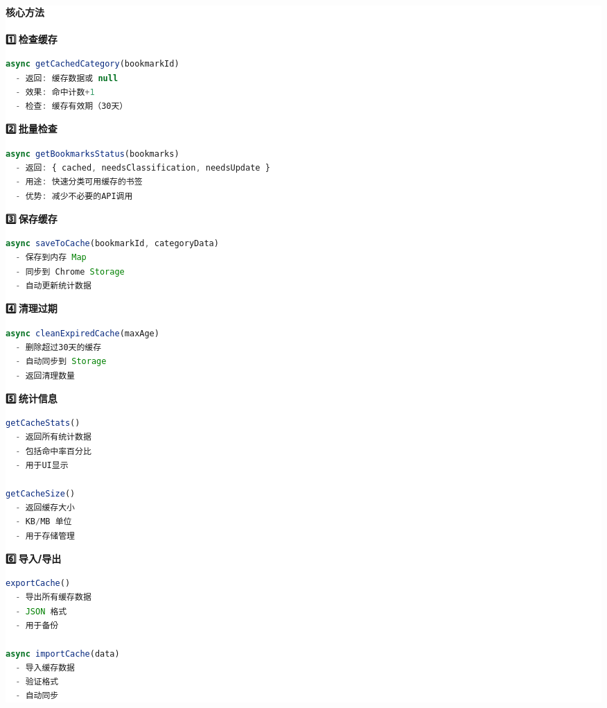 #### 核心方法

**1️⃣ 检查缓存**
```javascript
async getCachedCategory(bookmarkId)
  - 返回: 缓存数据或 null
  - 效果: 命中计数+1
  - 检查: 缓存有效期（30天）
```

**2️⃣ 批量检查**
```javascript
async getBookmarksStatus(bookmarks)
  - 返回: { cached, needsClassification, needsUpdate }
  - 用途: 快速分类可用缓存的书签
  - 优势: 减少不必要的API调用
```

**3️⃣ 保存缓存**
```javascript
async saveToCache(bookmarkId, categoryData)
  - 保存到内存 Map
  - 同步到 Chrome Storage
  - 自动更新统计数据
```

**4️⃣ 清理过期**
```javascript
async cleanExpiredCache(maxAge)
  - 删除超过30天的缓存
  - 自动同步到 Storage
  - 返回清理数量
```

**5️⃣ 统计信息**
```javascript
getCacheStats()
  - 返回所有统计数据
  - 包括命中率百分比
  - 用于UI显示

getCacheSize()
  - 返回缓存大小
  - KB/MB 单位
  - 用于存储管理
```

**6️⃣ 导入/导出**
```javascript
exportCache()
  - 导出所有缓存数据
  - JSON 格式
  - 用于备份

async importCache(data)
  - 导入缓存数据
  - 验证格式
  - 自动同步
```
